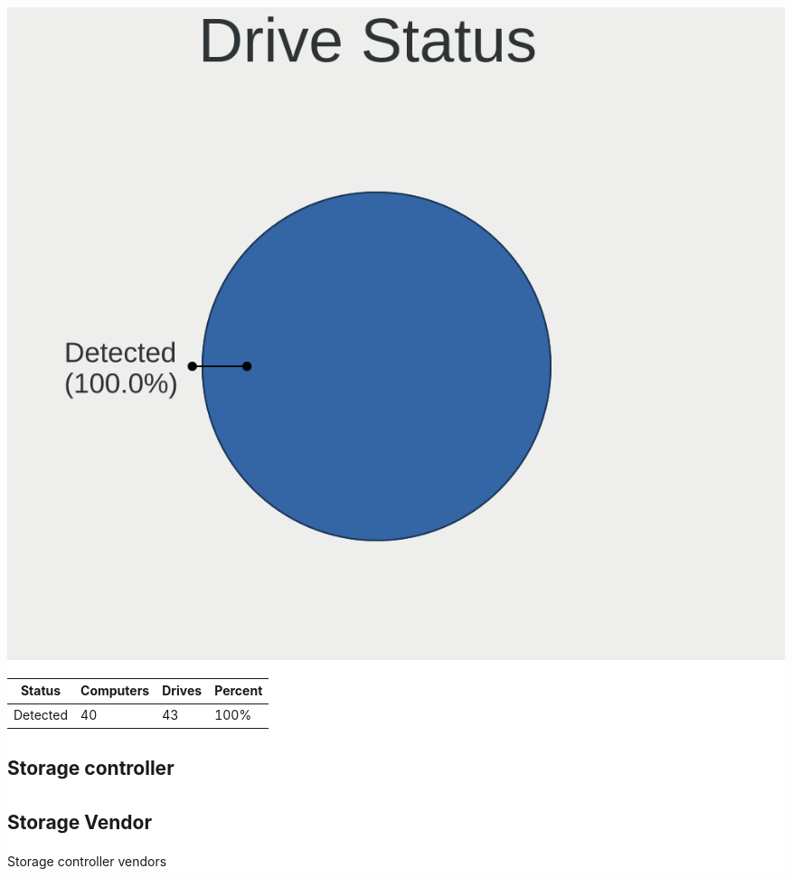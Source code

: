 ![Drive Status](./All/images/pie_chart/drive_status.svg)


| Status   | Computers | Drives | Percent |
|----------|-----------|--------|---------|
| Detected | 40        | 43     | 100%    |

Storage controller
------------------

Storage Vendor
--------------

Storage controller vendors
